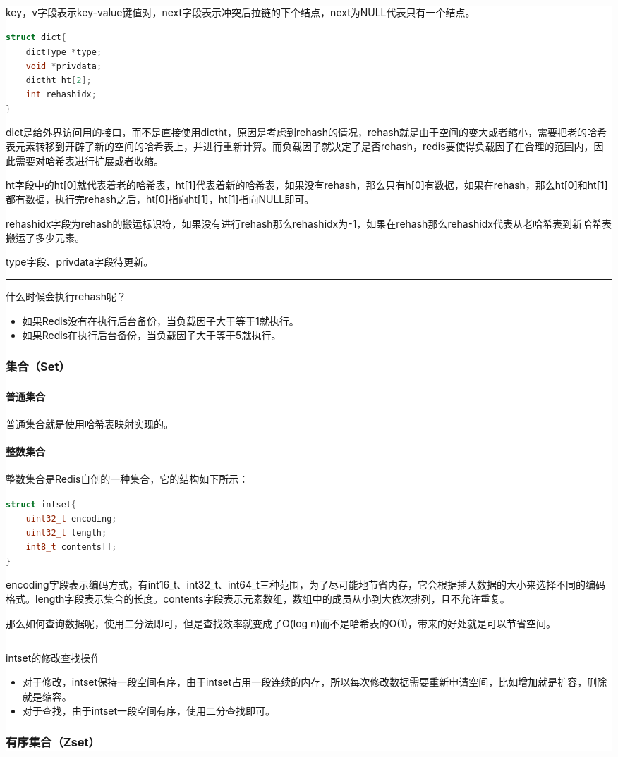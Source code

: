 key，v字段表示key-value键值对，next字段表示冲突后拉链的下个结点，next为NULL代表只有一个结点。

```c
struct dict{
    dictType *type;
    void *privdata;
    dictht ht[2];
    int rehashidx;
}
```

dict是给外界访问用的接口，而不是直接使用dictht，原因是考虑到rehash的情况，rehash就是由于空间的变大或者缩小，需要把老的哈希表元素转移到开辟了新的空间的哈希表上，并进行重新计算。而负载因子就决定了是否rehash，redis要使得负载因子在合理的范围内，因此需要对哈希表进行扩展或者收缩。 

ht字段中的ht[0]就代表着老的哈希表，ht[1]代表着新的哈希表，如果没有rehash，那么只有h[0]有数据，如果在rehash，那么ht[0]和ht[1]都有数据，执行完rehash之后，ht[0]指向ht[1]，ht[1]指向NULL即可。

rehashidx字段为rehash的搬运标识符，如果没有进行rehash那么rehashidx为-1，如果在rehash那么rehashidx代表从老哈希表到新哈希表搬运了多少元素。

type字段、privdata字段待更新。

---

什么时候会执行rehash呢？

- 如果Redis没有在执行后台备份，当负载因子大于等于1就执行。
- 如果Redis在执行后台备份，当负载因子大于等于5就执行。

### 集合（Set）

#### 普通集合

普通集合就是使用哈希表映射实现的。

#### 整数集合

整数集合是Redis自创的一种集合，它的结构如下所示：

```c
struct intset{
    uint32_t encoding;
    uint32_t length;
    int8_t contents[];
}
```

encoding字段表示编码方式，有int16_t、int32_t、int64_t三种范围，为了尽可能地节省内存，它会根据插入数据的大小来选择不同的编码格式。length字段表示集合的长度。contents字段表示元素数组，数组中的成员从小到大依次排列，且不允许重复。

那么如何查询数据呢，使用二分法即可，但是查找效率就变成了O(log n)而不是哈希表的O(1)，带来的好处就是可以节省空间。

---

intset的修改查找操作

- 对于修改，intset保持一段空间有序，由于intset占用一段连续的内存，所以每次修改数据需要重新申请空间，比如增加就是扩容，删除就是缩容。
- 对于查找，由于intset一段空间有序，使用二分查找即可。

### 有序集合（Zset）
